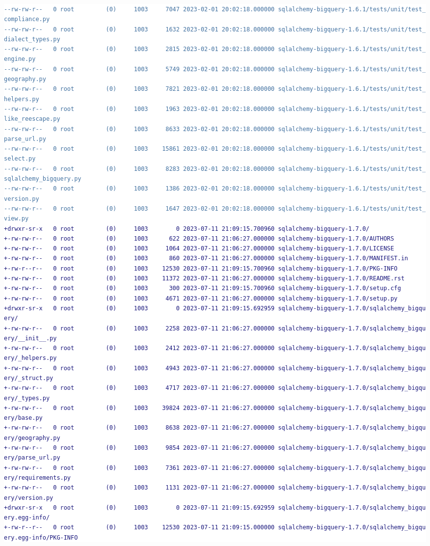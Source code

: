 ```diff
--rw-rw-r--   0 root         (0)     1003     7047 2023-02-01 20:02:18.000000 sqlalchemy-bigquery-1.6.1/tests/unit/test_compliance.py
--rw-rw-r--   0 root         (0)     1003     1632 2023-02-01 20:02:18.000000 sqlalchemy-bigquery-1.6.1/tests/unit/test_dialect_types.py
--rw-rw-r--   0 root         (0)     1003     2815 2023-02-01 20:02:18.000000 sqlalchemy-bigquery-1.6.1/tests/unit/test_engine.py
--rw-rw-r--   0 root         (0)     1003     5749 2023-02-01 20:02:18.000000 sqlalchemy-bigquery-1.6.1/tests/unit/test_geography.py
--rw-rw-r--   0 root         (0)     1003     7821 2023-02-01 20:02:18.000000 sqlalchemy-bigquery-1.6.1/tests/unit/test_helpers.py
--rw-rw-r--   0 root         (0)     1003     1963 2023-02-01 20:02:18.000000 sqlalchemy-bigquery-1.6.1/tests/unit/test_like_reescape.py
--rw-rw-r--   0 root         (0)     1003     8633 2023-02-01 20:02:18.000000 sqlalchemy-bigquery-1.6.1/tests/unit/test_parse_url.py
--rw-rw-r--   0 root         (0)     1003    15861 2023-02-01 20:02:18.000000 sqlalchemy-bigquery-1.6.1/tests/unit/test_select.py
--rw-rw-r--   0 root         (0)     1003     8283 2023-02-01 20:02:18.000000 sqlalchemy-bigquery-1.6.1/tests/unit/test_sqlalchemy_bigquery.py
--rw-rw-r--   0 root         (0)     1003     1386 2023-02-01 20:02:18.000000 sqlalchemy-bigquery-1.6.1/tests/unit/test_version.py
--rw-rw-r--   0 root         (0)     1003     1647 2023-02-01 20:02:18.000000 sqlalchemy-bigquery-1.6.1/tests/unit/test_view.py
+drwxr-sr-x   0 root         (0)     1003        0 2023-07-11 21:09:15.700960 sqlalchemy-bigquery-1.7.0/
+-rw-rw-r--   0 root         (0)     1003      622 2023-07-11 21:06:27.000000 sqlalchemy-bigquery-1.7.0/AUTHORS
+-rw-rw-r--   0 root         (0)     1003     1064 2023-07-11 21:06:27.000000 sqlalchemy-bigquery-1.7.0/LICENSE
+-rw-rw-r--   0 root         (0)     1003      860 2023-07-11 21:06:27.000000 sqlalchemy-bigquery-1.7.0/MANIFEST.in
+-rw-r--r--   0 root         (0)     1003    12530 2023-07-11 21:09:15.700960 sqlalchemy-bigquery-1.7.0/PKG-INFO
+-rw-rw-r--   0 root         (0)     1003    11372 2023-07-11 21:06:27.000000 sqlalchemy-bigquery-1.7.0/README.rst
+-rw-rw-r--   0 root         (0)     1003      300 2023-07-11 21:09:15.700960 sqlalchemy-bigquery-1.7.0/setup.cfg
+-rw-rw-r--   0 root         (0)     1003     4671 2023-07-11 21:06:27.000000 sqlalchemy-bigquery-1.7.0/setup.py
+drwxr-sr-x   0 root         (0)     1003        0 2023-07-11 21:09:15.692959 sqlalchemy-bigquery-1.7.0/sqlalchemy_bigquery/
+-rw-rw-r--   0 root         (0)     1003     2258 2023-07-11 21:06:27.000000 sqlalchemy-bigquery-1.7.0/sqlalchemy_bigquery/__init__.py
+-rw-rw-r--   0 root         (0)     1003     2412 2023-07-11 21:06:27.000000 sqlalchemy-bigquery-1.7.0/sqlalchemy_bigquery/_helpers.py
+-rw-rw-r--   0 root         (0)     1003     4943 2023-07-11 21:06:27.000000 sqlalchemy-bigquery-1.7.0/sqlalchemy_bigquery/_struct.py
+-rw-rw-r--   0 root         (0)     1003     4717 2023-07-11 21:06:27.000000 sqlalchemy-bigquery-1.7.0/sqlalchemy_bigquery/_types.py
+-rw-rw-r--   0 root         (0)     1003    39824 2023-07-11 21:06:27.000000 sqlalchemy-bigquery-1.7.0/sqlalchemy_bigquery/base.py
+-rw-rw-r--   0 root         (0)     1003     8638 2023-07-11 21:06:27.000000 sqlalchemy-bigquery-1.7.0/sqlalchemy_bigquery/geography.py
+-rw-rw-r--   0 root         (0)     1003     9854 2023-07-11 21:06:27.000000 sqlalchemy-bigquery-1.7.0/sqlalchemy_bigquery/parse_url.py
+-rw-rw-r--   0 root         (0)     1003     7361 2023-07-11 21:06:27.000000 sqlalchemy-bigquery-1.7.0/sqlalchemy_bigquery/requirements.py
+-rw-rw-r--   0 root         (0)     1003     1131 2023-07-11 21:06:27.000000 sqlalchemy-bigquery-1.7.0/sqlalchemy_bigquery/version.py
+drwxr-sr-x   0 root         (0)     1003        0 2023-07-11 21:09:15.692959 sqlalchemy-bigquery-1.7.0/sqlalchemy_bigquery.egg-info/
+-rw-r--r--   0 root         (0)     1003    12530 2023-07-11 21:09:15.000000 sqlalchemy-bigquery-1.7.0/sqlalchemy_bigquery.egg-info/PKG-INFO
```